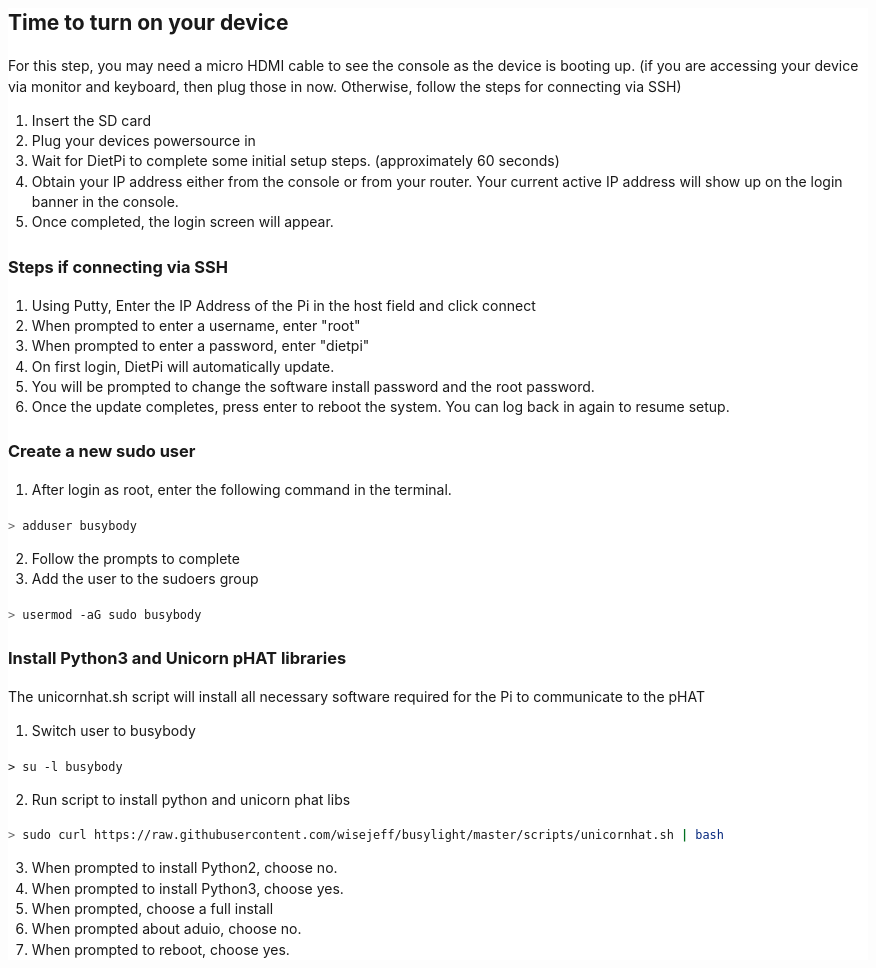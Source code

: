 ## Time to turn on your device

For this step, you may need a micro HDMI cable to see the console as the device is booting up. (if you are accessing your device via monitor and keyboard, then plug those in now.  Otherwise, follow the steps for connecting via SSH)

1. Insert the SD card
2. Plug your devices powersource in
3. Wait for DietPi to complete some initial setup steps. (approximately 60 seconds)
4. Obtain your IP address either from the console or from your router.  Your current active IP address will show up on the login banner in the console.
5. Once completed, the login screen will appear. 

### Steps if connecting via SSH

1. Using Putty, Enter the IP Address of the Pi in the host field and click connect
2. When prompted to enter a username, enter "root"
3. When prompted to enter a password, enter "dietpi"
4. On first login, DietPi will automatically update.
5. You will be prompted to change the software install password and the root password.
6. Once the update completes, press enter to reboot the system.  You can log back in again to resume setup.

### Create a new sudo user

1. After login as root, enter the following command in the terminal.

``` bash
> adduser busybody    
```
2. Follow the prompts to complete
3. Add the user to the sudoers group

``` bash
> usermod -aG sudo busybody
```

### Install Python3 and Unicorn pHAT libraries

The unicornhat.sh script will install all necessary software required for the Pi to communicate to the pHAT

1. Switch user to busybody

```
> su -l busybody
```
2. Run script to install python and unicorn phat libs

``` bash
> sudo curl https://raw.githubusercontent.com/wisejeff/busylight/master/scripts/unicornhat.sh | bash
```

3. When prompted to install Python2, choose no.
4. When prompted to install Python3, choose yes.
5. When prompted, choose a full install
6. When prompted about aduio, choose no.
7. When prompted to reboot, choose yes.
